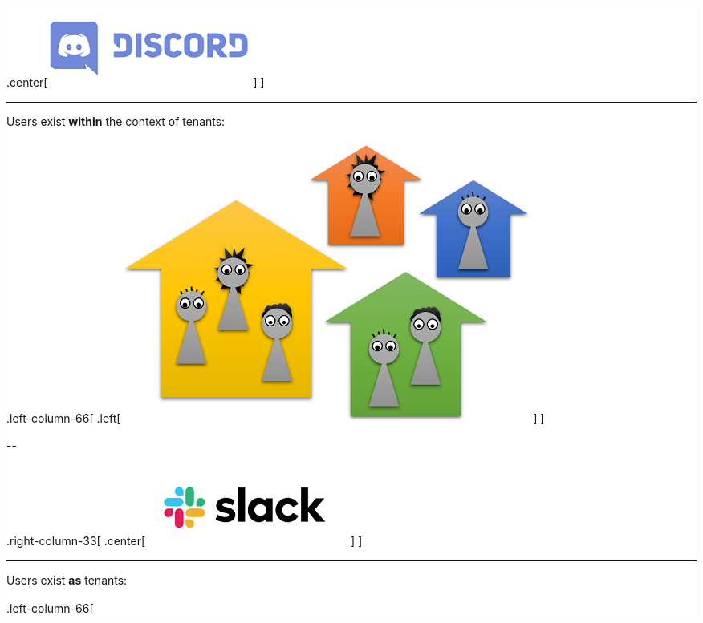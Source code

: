.center[![Discord logo](images/discord-logo.png)]
]

---

Users exist **within** the context of tenants:

.left-column-66[
.left[![Diagram of users inside tenants](images/diagram-users-in-tenants.png)]
]

--

.right-column-33[
.center[![Slack logo](images/slack-logo.png)]
]

---

Users exist **as** tenants:

.left-column-66[